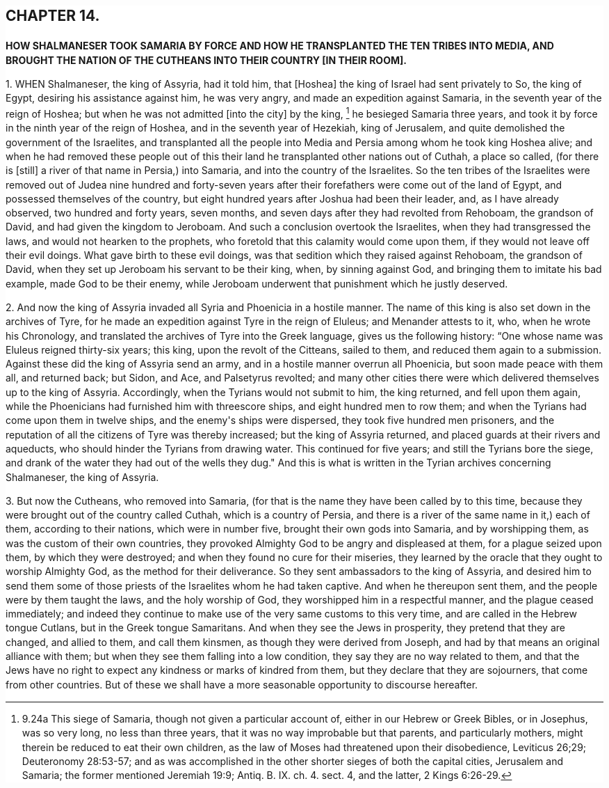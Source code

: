 ## CHAPTER 14.

**HOW SHALMANESER TOOK SAMARIA BY FORCE AND HOW HE TRANSPLANTED THE TEN TRIBES INTO MEDIA, AND BROUGHT THE NATION OF THE CUTHEANS INTO THEIR COUNTRY \[IN THEIR ROOM\].**

<a id="v14_1"></a>1\. WHEN Shalmaneser, the king of Assyria, had it told him, that \[Hoshea\] the king of Israel had sent privately to So, the king of Egypt, desiring his assistance against him, he was very angry, and made an expedition against Samaria, in the seventh year of the reign of Hoshea; but when he was not admitted \[into the city\] by the king, [^24] he besieged Samaria three years, and took it by force in the ninth year of the reign of Hoshea, and in the seventh year of Hezekiah, king of Jerusalem, and quite demolished the government of the Israelites, and transplanted all the people into Media and Persia among whom he took king Hoshea alive; and when he had removed these people out of this their land he transplanted other nations out of Cuthah, a place so called, (for there is \[still\] a river of that name in Persia,) into Samaria, and into the country of the Israelites. So the ten tribes of the Israelites were removed out of Judea nine hundred and forty-seven years after their forefathers were come out of the land of Egypt, and possessed themselves of the country, but eight hundred years after Joshua had been their leader, and, as I have already observed, two hundred and forty years, seven months, and seven days after they had revolted from Rehoboam, the grandson of David, and had given the kingdom to Jeroboam. And such a conclusion overtook the Israelites, when they had transgressed the laws, and would not hearken to the prophets, who foretold that this calamity would come upon them, if they would not leave off their evil doings. What gave birth to these evil doings, was that sedition which they raised against Rehoboam, the grandson of David, when they set up Jeroboam his servant to be their king, when, by sinning against God, and bringing them to imitate his bad example, made God to be their enemy, while Jeroboam underwent that punishment which he justly deserved.

<a id="v14_2"></a>2\. And now the king of Assyria invaded all Syria and Phoenicia in a hostile manner. The name of this king is also set down in the archives of Tyre, for he made an expedition against Tyre in the reign of Eluleus; and Menander attests to it, who, when he wrote his Chronology, and translated the archives of Tyre into the Greek language, gives us the following history: “One whose name was Eluleus reigned thirty-six years; this king, upon the revolt of the Citteans, sailed to them, and reduced them again to a submission. Against these did the king of Assyria send an army, and in a hostile manner overrun all Phoenicia, but soon made peace with them all, and returned back; but Sidon, and Ace, and Palsetyrus revolted; and many other cities there were which delivered themselves up to the king of Assyria. Accordingly, when the Tyrians would not submit to him, the king returned, and fell upon them again, while the Phoenicians had furnished him with threescore ships, and eight hundred men to row them; and when the Tyrians had come upon them in twelve ships, and the enemy's ships were dispersed, they took five hundred men prisoners, and the reputation of all the citizens of Tyre was thereby increased; but the king of Assyria returned, and placed guards at their rivers and aqueducts, who should hinder the Tyrians from drawing water. This continued for five years; and still the Tyrians bore the siege, and drank of the water they had out of the wells they dug." And this is what is written in the Tyrian archives concerning Shalmaneser, the king of Assyria.

<a id="v14_3"></a>3\. But now the Cutheans, who removed into Samaria, (for that is the name they have been called by to this time, because they were brought out of the country called Cuthah, which is a country of Persia, and there is a river of the same name in it,) each of them, according to their nations, which were in number five, brought their own gods into Samaria, and by worshipping them, as was the custom of their own countries, they provoked Almighty God to be angry and displeased at them, for a plague seized upon them, by which they were destroyed; and when they found no cure for their miseries, they learned by the oracle that they ought to worship Almighty God, as the method for their deliverance. So they sent ambassadors to the king of Assyria, and desired him to send them some of those priests of the Israelites whom he had taken captive. And when he thereupon sent them, and the people were by them taught the laws, and the holy worship of God, they worshipped him in a respectful manner, and the plague ceased immediately; and indeed they continue to make use of the very same customs to this very time, and are called in the Hebrew tongue Cutlans, but in the Greek tongue Samaritans. And when they see the Jews in prosperity, they pretend that they are changed, and allied to them, and call them kinsmen, as though they were derived from Joseph, and had by that means an original alliance with them; but when they see them falling into a low condition, they say they are no way related to them, and that the Jews have no right to expect any kindness or marks of kindred from them, but they declare that they are sojourners, that come from other countries. But of these we shall have a more seasonable opportunity to discourse hereafter.


[^1]: 9.1a These judges constituted by Jehoshaphat were a kind of Jerusalem Sanhedrim, out of the priests, the Levites, and the principal of the people, both here and 2 Chronicles 19:8; much like the old Christian judicatures of the bishop, the presbyters, the deacons, and the people.
[^2]: 9.2a Concerning this precious balsam, see the note on Atiq. B. VIII. ch. 6. sect. 6.
[^3]: 9.3a What are here Pontus and Thrace, as the places whither Jehoshaphat's fleet sailed, are in our other copies Ophir and Tarshish, and the place whence it sailed is in them Eziongeber, which lay on the Red Sea, whence it was impossible for any ships to sail to Pontus or Thrace; so that Josephus's copy differed from our other copies, as is further plain from his own words, which render what we read, that “the ships were broken at Eziongeber, from their unwieldy greatness.” But so far we may conclude, that Josephus thought one Ophir to be some where in the Mediterranean, and not in the South Sea, though perhaps there might be another Ophir in that South Sea also, and that fleets might then sail both from Phoenicia and from the Red Sea to fetch the gold of Ophir.
[^4]: 9.4a This god of flies seems to have been so called, as was the like god among the Greeks, from his supposed power over flies, in driving them away from the flesh of their sacrifices, which otherwise would have been very troublesome to them.
[^5]: 9.5a It is commonly esteemed a very cruel action of Elijah, when he called for fire from heaven, and consumed no fewer than two captains and a hundred soldiers, and this for no other crime than obeying the orders of their king, in attempting to seize him; and it is owned by our Savior, that it was an instance of greater severity than the spirit of the New Testament allows, Luke 9:54. But then we must consider that it is not unlikely that these captains and soldiers believed that they were sent to fetch the prophet, that he might be put to death for foretelling the death of the king, and this while they knew him to be the prophet of the true God, the supreme King of Israel, (for they were still under the theocracy,) which was no less than impiety, rebellion, and treason, in the highest degree: nor would the command of a subaltern, or inferior captain, contradicting the commands of the general, when the captain and the soldiers both knew it to be so, as I suppose, justify or excuse such gross rebellion and disobedience in soldiers at this day. Accordingly, when Saul commanded his guards to slay Ahimelech and the priests at Nob, they knew it to be an unlawful command, and would not obey it, 1 Samuel 22:17. From which cases both officers and soldiers may learn, that the commands of their leaders or kings cannot justify or excuse them in doing what is wicked in the sight of God, or in fighting in an unjust cause, when they know it so to be.
[^6]: 9.6a This practice of cutting down, or plucking up by the roots, the fruit trees was forbidden, even in ordinary wars, by the law of Moses, Deuteronomy 20:19, 20, and only allowed by God in this particular case, when the Moabites were to be punished and cut off in an extraordinary manner for their wickedness See Jeremiah 48:11-13, and many the like prophecies against them. Nothing could therefore justify this practice but a particular commission from God by his prophet, as in the present case, which was ever a sufficient warrant for breaking any such ritual or ceremonial law whatsoever.
[^7]: 9.7a That this woman who cried to Elisha, and who in our Bible is styled “the wife of one of the sons of the prophets,” 2 Kings 4:1, was no other than the widow of Obadiah, the good steward of Ahab, is confirmed by the Chaldee paraphrast, and by the Rabbins and others. Nor is that unlikely which Josephus here adds, that these debts were contracted by her husband for the support of those “hundred of the Lord's prophets, whom he maintained by fifty in a cave,” in the days of Ahab and Jezebel, 1 Kings 18:4; which circumstance rendered it highly fit that the prophet Elisha should provide her a remedy, and enable her to redeem herself and her sons from the fear of that slavery which insolvent debtors were liable to by the law of Moses, Leviticus 25:39; Matthew 18:25; which he did accordingly, with God's help, at the expense of a miracle.
[^8]: 9.8a Dr. Hudson, with very good reason, suspects that there is no small defect in our present copies of Josephus, just before the beginning of this section, and that chiefly as to that distinct account which he had given us reason to expect in the first section, and to which he seems to refer, ch. 8. sect. 6. concerning the glorious miracles which Elisha wrought, which indeed in our Bibles are not a few, 2 Kings 6-9., but of which we have several omitted in Josephus's present copies. One of those histories, omitted at present, was evidently in his Bible, I mean that of the curing of Nanman's leprosy, 2 Kings 5.; for he plainly alludes to it, B. III. ch. 11. sect. 4, where he observes, that “there were lepers in many nations who yet have been in honor, and not only free from reproach and avoidance, but who have been great captains of armies, and been intrusted with high offices in the commonwealth, and have had the privilege of entering into holy places and temples.” But what makes me most regret the want of that history in our present copies of Josephus is this, that we have here, as it is commonly understood, one of the greatest difficulties in all the Bible, that in 2 Kings 5:18, 19, where Naaman, after he had been miraculously cured by a prophet of the true God, and had thereupon promised (ver. 17) that “he would henceforth offer neither burnt-offering nor sacrifice unto other gods, but unto the Lord,” adds, “In this thing the Lord pardon thy servant, that when my master goeth into the house of Rimnu to worship there, and he leaneth on my hands, and I bow myself in the house of Rimmort; when I bow down myself in the house of Rimmort, the Lord pardon thy servant in this thing. And Elisha said, Go in peace.” This looks like a prophet's permission for being partaker in idolatry itself, out of compliance with an idolatrous court.
[^9]: 9.9a Upon occasion of this stratagem of Elisha, in Josephus, we may take notice, that although Josephus was one of the greatest lovers of truth in the world, yet in a just war he seems to have had no manner of scruple upon him by all such stratagems possible to deceive public enemies. See this Josephus's account of Jeremiah's imposition on the great men of the Jews in somewhat like case, Antiq. B. X. ch. 7. sect. 6; 2 Samuel 16:16, &c.
[^10]: 9.10a This son of a murderer was Joram, the son of Ahab, which Ahab slew, or permitted his wife Jezebel to slay, the Lord's prophets, and Naboth, 1 Kings 18:4; 21:19; and he is here called by this name, I suppose, because he had now also himself sent an officer to murder him; yet is Josephus's account of Joram's coming himself at last. as repenting of his intended cruelty, much more probable than that in our copies, 2 Kings 6:33, which rather implies the contrary.
[^11]: 9.11a This law of the Jews, for the exclusion of lepers out of the camp in the wilderness, and out of the cities in Judea, is a known one, Leviticus 13:46; Numbers 5:14.
[^12]: 9.12a Since Elijah did not live to anoint Hazael king of Syria himself, as he was empowered to do, 1 Kings 19:15, it was most probably now done, in his name, by his servant and successor Elisha. Nor does it seem to me otherwise but that Benhadad immediately recovered of his disease, as the prophet foretold; and that Hazael, upon his being anointed to succeed him though he ought to have staid till he died by the course of nature, or some other way of Divine punishment, as did David for many years in the like case, was too impatient, and the very next day smothered or strangled him, in order to come directly to the succession.
[^13]: 9.13a What Mr. Le Clerc pretends here, that it is more probable that Hazael and his son were worshipped by the Syrians and people of Damascus till the days of Josephus, than Benhadad and Hazael, because under Benhadad they had greatly suffered, and because it is almost incredible that both a king and that king's murderer should be worshipped by the same Syrians, is of little force against those records, out of which Josephus drew this history, especially when it is likely that they thought Benhadad died of the distemper he labored under, and not by Hazael’s treachery. Besides, the reason that Josephus gives for this adoration, that these two kings had been great benefactors to the inhabitants of Damascus, and had built them temples, is too remote from the political suspicions of Le Clerc; nor ought such weak suspicions to be deemed of any force against authentic testimonies of antiquity.
[^14]: 9.14a This epistle, in some copies of Josephus, is said to come to Jotare from Elijah, with this addition,“ for he was yet upon earth,” which could not be true of Elijah, who, as all agree, was gone from the earth about four years before, and could only be true of Elisha; nor perhaps is there any more mystery here, than that the name of Elijah has very anciently crept into the text instead of Elisha, by the copiers, there being nothing in any copy of that epistle peculiar to Elijah.
[^15]: 9.15a Spanheim here notes, that this putting off men's garments, and strewing them under a king, was an Eastern custom, which he had elsewhere explained.
[^16]: 9.16a Our copies say that this “driving of the chariots was like the driving of Jehu the son of Nimshi; for he driveth furiously,” 2 Kings 9:20; whereas Josephus's copy, as he understood it, was this, that, on the contrary, Jehu marched slowly, and in good order. Nor can it be denied, that since there was interval enough for king Joram to send out two horsemen, one after another, to Jehu, and at length to go out with king Ahaziah to meet him, and all this after he was come within sight of the watchman, and before he was come to Jezreel, the probability is greatly on the side of Josephus's copy or interpretation.
[^17]: 9.17a This character of Joash, the son of Jehoahaz, that “he was a good man, and in his disposition not at all like to his father,” seems a direct contradiction to our ordinary copies, which say (2 Kings 13:11) that “he did evil in the sight of the Lord; and that he departed not from all the sins of Jeroboam, the son of Nebat, who made Israel to sin: he walked therein.” Which copies are here the truest it is hard positively to determine. If Josephus's be true, this Joash is the single instance of a good king over the ten tribes; if the other be true, we have not one such example. The account that follows, in all copies, of Elisha the prophet's concern for him, and his concern for Elisha, greatly favors Josephus's copies, and supposes this king to have been then a good man, and no idolater, with whom God's prophets used not to be so familiar. Upon the whole, since it appears, even by Josephus's own account, that Amaziah, the good king of Judah, while he was a good king, was forbidden to make use of the hundred thousand auxiliaries he had hired of this Joash, the king of Israel, as if he and they were then idolaters, 2 Chronicles 25:6-9, it is most likely that these different characters of Joash suited the different parts of his reign, and that, according to our common copies, he was at first a wicked king, and afterwards was reclaimed, and became a good one, according to Josephus.
[^18]: 9.18a What I have above noted concerning Jehoash, seems to me to have been true also concerning his son Jeroboam II., viz. that although he began wickedly, as Josephus agrees with our other copies, and, as he adds, “was the cause of a vast number of misfortunes to the Israelites” in those his first years, (the particulars of which are unhappily wanting both in Josephus and in all our copies,) so does it seem to me that he was afterwards reclaimed, and became a good king, and so was encouraged by the prophet Jonah, and had great successes afterward, when “God had saved the Israelites by the hand of Jeroboam, the son of Joash,” 2 Kings 14:27; which encouragement by Jonah, and great successes, are equally observable in Josephus, and in the other copies.
[^19]: 9.19a When Jonah is said in our Bibles to have gone to Tarshish, Jonah 1:3, Josephus understood it that he went to Tarsus in Cilicia, or to the Mediterranean Sea, upon which Tarsus lay; so that he does not appear to have read the text, 1 Kings 22:48, as our copies do, that ships of Tarshish could lie at Ezion-geber, upon the Red Sea. But as to Josephus's assertion, that Jonah's fish was carried by the strength of the current, upon a nean, it is by no means an improbable determination in Josephus.
[^20]: 9.20a This ancient piece of religion, of supposing there was great sin where there was great misery, and of casting lots to discover great sinners, not only among the Israelites, but among these heathen mariners, seems a remarkable remains of the ancient tradition which prevailed of old over all mankind, that I Providence used to interpose visibly in all human affairs, and storm, as far as the Euxine Sea, it is no way impossible; and since the storm might have driven the ship, while Jonah was in it never to bring, or at least not long to continue, notorious judge, near to that Euxine Sea, and since in three more days, while but for notorious sins, which the most ancient Book of he was in the fish's belly, that current might bring him to the Job shows to have been the state of mankind for about the Assyrian coast, and since withal that coast could bring him former three thousand years of the world, till the days of Job nearer to Nineveh than could any coast of the Mediterranian and Moses.
[^21]: 9.21a This account of an earthquake at Jerusalem at the very same time when Uzziah usurped the priest's office, and went into the sanctuary to burn incense, and of the consequences of the earthquake, is entirely wanting in our other copies, though it be exceeding like to a prophecy of Jeremiah, now in Zechariah 14:4, 5; in which prophecy mention is made of “fleeing from that earthquake, as they fled from this earthquake in the days of Uzziah king of Judah;” so that there seems to have been some considerable resemblance between these historical and prophetical earthquakes.
[^22]: 9.22a Dr. Wall, in his critical notes on 2 Kings 15:20, observes, “that when this Menahem is said to have exacted the money of Israel of all the mighty men of wealth, of each man fifty shekels of silver, to give Pul, the king of Assyria, a thousand talents, this is the first public money raised by any \[Israelite\] king by tax on the people; that they used before to raise it out of the treasures of the house of the Lord, or of their own house; that it was a poll-money on the rich men, \[and them only,\] to raise £353,000, or, as others count a talent, £400,000, at the rate of £6 or £7 per head; and that God commanded, by Ezekiel, ch. 45:8; 46:18, that no such thing should be done \[at the Jews' restoration\], but the king should have land of his own.”
[^23]: 9.23a This passage is taken out of the prophet Nahum, ch. 2:8-13, and is the principal, or rather the only, one that is given us almost verbatim, but a little abridged, in all Josephus's known writings: by which quotation we learn what he himself always asserts, viz. that he made use of the Hebrew original and not of the Greek version\]; as also we learn, that his Hebrew copy considerably differed from ours. See all three texts particularly set down and compared together in the Essay on the Old Testament, page 187.
[^24]: 9.24a This siege of Samaria, though not given a particular account of, either in our Hebrew or Greek Bibles, or in Josephus, was so very long, no less than three years, that it was no way improbable but that parents, and particularly mothers, might therein be reduced to eat their own children, as the law of Moses had threatened upon their disobedience, Leviticus 26;29; Deuteronomy 28:53-57; and as was accomplished in the other shorter sieges of both the capital cities, Jerusalem and Samaria; the former mentioned Jeremiah 19:9; Antiq. B. IX. ch. 4. sect. 4, and the latter, 2 Kings 6:26-29.